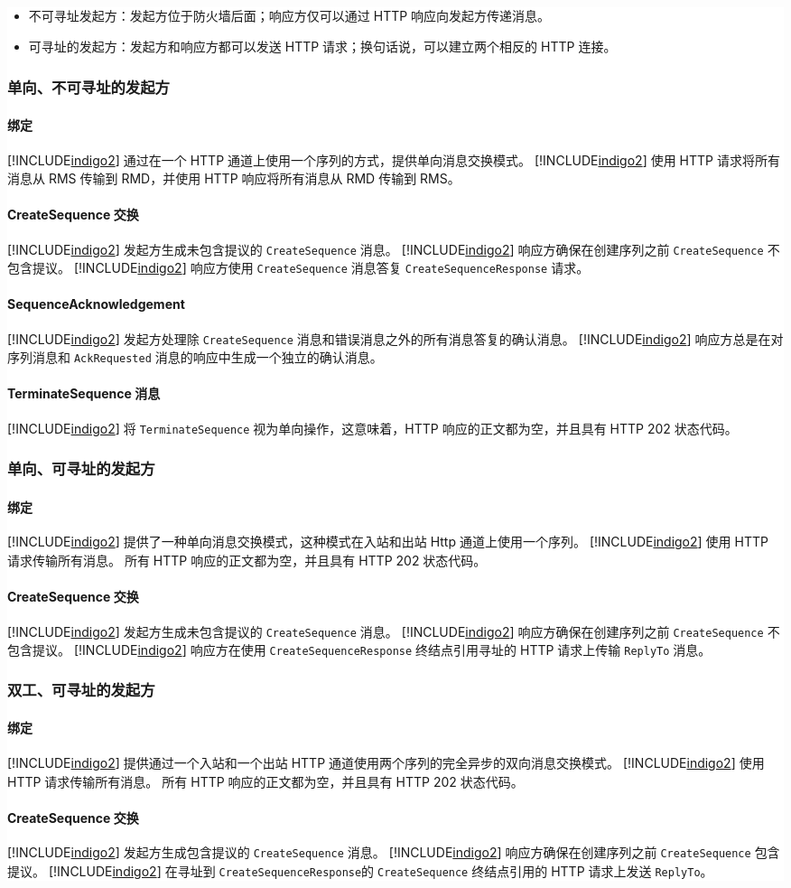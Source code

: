 -   不可寻址发起方：发起方位于防火墙后面；响应方仅可以通过 HTTP 响应向发起方传递消息。  
  
-   可寻址的发起方：发起方和响应方都可以发送 HTTP 请求；换句话说，可以建立两个相反的 HTTP 连接。  
  
### <a name="one-way-non-addressable-initiator"></a>单向、不可寻址的发起方  
  
#### <a name="binding"></a>绑定  
 [!INCLUDE[indigo2](../../../../includes/indigo2-md.md)] 通过在一个 HTTP 通道上使用一个序列的方式，提供单向消息交换模式。 [!INCLUDE[indigo2](../../../../includes/indigo2-md.md)] 使用 HTTP 请求将所有消息从 RMS 传输到 RMD，并使用 HTTP 响应将所有消息从 RMD 传输到 RMS。  
  
#### <a name="createsequence-exchange"></a>CreateSequence 交换  
 [!INCLUDE[indigo2](../../../../includes/indigo2-md.md)] 发起方生成未包含提议的 `CreateSequence` 消息。 [!INCLUDE[indigo2](../../../../includes/indigo2-md.md)] 响应方确保在创建序列之前 `CreateSequence` 不包含提议。 [!INCLUDE[indigo2](../../../../includes/indigo2-md.md)] 响应方使用 `CreateSequence` 消息答复 `CreateSequenceResponse` 请求。  
  
#### <a name="sequenceacknowledgement"></a>SequenceAcknowledgement  
 [!INCLUDE[indigo2](../../../../includes/indigo2-md.md)] 发起方处理除 `CreateSequence` 消息和错误消息之外的所有消息答复的确认消息。 [!INCLUDE[indigo2](../../../../includes/indigo2-md.md)] 响应方总是在对序列消息和 `AckRequested` 消息的响应中生成一个独立的确认消息。  
  
#### <a name="terminatesequence-message"></a>TerminateSequence 消息  
 [!INCLUDE[indigo2](../../../../includes/indigo2-md.md)] 将 `TerminateSequence` 视为单向操作，这意味着，HTTP 响应的正文都为空，并且具有 HTTP 202 状态代码。  
  
### <a name="one-way-addressable-initiator"></a>单向、可寻址的发起方  
  
#### <a name="binding"></a>绑定  
 [!INCLUDE[indigo2](../../../../includes/indigo2-md.md)] 提供了一种单向消息交换模式，这种模式在入站和出站 Http 通道上使用一个序列。 [!INCLUDE[indigo2](../../../../includes/indigo2-md.md)] 使用 HTTP 请求传输所有消息。 所有 HTTP 响应的正文都为空，并且具有 HTTP 202 状态代码。  
  
#### <a name="createsequence-exchange"></a>CreateSequence 交换  
 [!INCLUDE[indigo2](../../../../includes/indigo2-md.md)] 发起方生成未包含提议的 `CreateSequence` 消息。 [!INCLUDE[indigo2](../../../../includes/indigo2-md.md)] 响应方确保在创建序列之前 `CreateSequence` 不包含提议。 [!INCLUDE[indigo2](../../../../includes/indigo2-md.md)] 响应方在使用 `CreateSequenceResponse` 终结点引用寻址的 HTTP 请求上传输 `ReplyTo` 消息。  
  
### <a name="duplex-addressable-initiator"></a>双工、可寻址的发起方  
  
#### <a name="binding"></a>绑定  
 [!INCLUDE[indigo2](../../../../includes/indigo2-md.md)] 提供通过一个入站和一个出站 HTTP 通道使用两个序列的完全异步的双向消息交换模式。 [!INCLUDE[indigo2](../../../../includes/indigo2-md.md)] 使用 HTTP 请求传输所有消息。 所有 HTTP 响应的正文都为空，并且具有 HTTP 202 状态代码。  
  
#### <a name="createsequence-exchange"></a>CreateSequence 交换  
 [!INCLUDE[indigo2](../../../../includes/indigo2-md.md)] 发起方生成包含提议的 `CreateSequence` 消息。 [!INCLUDE[indigo2](../../../../includes/indigo2-md.md)] 响应方确保在创建序列之前 `CreateSequence` 包含提议。 [!INCLUDE[indigo2](../../../../includes/indigo2-md.md)] 在寻址到 `CreateSequenceResponse`的 `CreateSequence` 终结点引用的 HTTP 请求上发送 `ReplyTo`。  
  